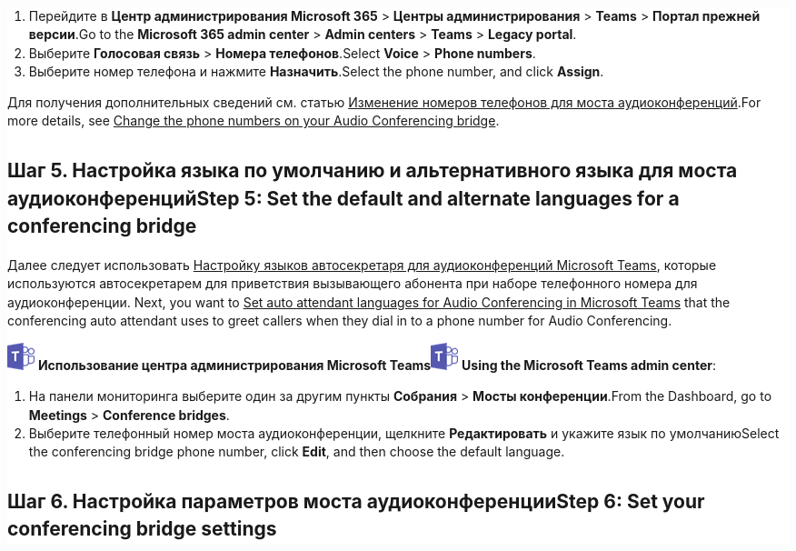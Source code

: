  1. <span data-ttu-id="74786-142">Перейдите в **Центр администрирования Microsoft 365** > **Центры администрирования** > **Teams** > **Портал прежней версии**.</span><span class="sxs-lookup"><span data-stu-id="74786-142">Go to the **Microsoft 365 admin center** > **Admin centers** > **Teams** > **Legacy portal**.</span></span>
 2. <span data-ttu-id="74786-143">Выберите **Голосовая связь** > **Номера телефонов**.</span><span class="sxs-lookup"><span data-stu-id="74786-143">Select **Voice** > **Phone numbers**.</span></span>
 3. <span data-ttu-id="74786-144">Выберите номер телефона и нажмите **Назначить**.</span><span class="sxs-lookup"><span data-stu-id="74786-144">Select the phone number, and click **Assign**.</span></span>

<span data-ttu-id="74786-145">Для получения дополнительных сведений см. статью [Изменение номеров телефонов для моста аудиоконференций](change-the-phone-numbers-on-your-audio-conferencing-bridge.md).</span><span class="sxs-lookup"><span data-stu-id="74786-145">For more details, see [Change the phone numbers on your Audio Conferencing bridge](change-the-phone-numbers-on-your-audio-conferencing-bridge.md).</span></span>

## <a name="step-5-set-the-default-and-alternate-languages-for-a-conferencing-bridge"></a><span data-ttu-id="74786-146">Шаг 5. Настройка языка по умолчанию и альтернативного языка для моста аудиоконференций</span><span class="sxs-lookup"><span data-stu-id="74786-146">Step 5: Set the default and alternate languages for a conferencing bridge</span></span>
<span data-ttu-id="74786-147"><a name="__top"> </a> Далее следует использовать [Настройку языков автосекретаря для аудиоконференций Microsoft Teams](set-auto-attendant-languages-for-audio-conferencing-in-teams.md), которые используются автосекретарем для приветствия вызывающего абонента при наборе телефонного номера для аудиоконференции.</span><span class="sxs-lookup"><span data-stu-id="74786-147"><a name="__top"> </a> Next, you want to [Set auto attendant languages for Audio Conferencing in Microsoft Teams](set-auto-attendant-languages-for-audio-conferencing-in-teams.md) that the conferencing auto attendant uses to greet callers when they dial in to a phone number for Audio Conferencing.</span></span> 

<span data-ttu-id="74786-148">![Значок с логотипом Microsoft Teams](media/teams-logo-30x30.png) **Использование центра администрирования Microsoft Teams**</span><span class="sxs-lookup"><span data-stu-id="74786-148">![An icon showing the Microsoft Teams logo](media/teams-logo-30x30.png) **Using the Microsoft Teams admin center**:</span></span>

1. <span data-ttu-id="74786-149">На панели мониторинга выберите один за другим пункты **Собрания** > **Мосты конференции**.</span><span class="sxs-lookup"><span data-stu-id="74786-149">From the Dashboard, go to **Meetings** > **Conference bridges**.</span></span>
2. <span data-ttu-id="74786-150">Выберите телефонный номер моста аудиоконференции, щелкните **Редактировать** и укажите язык по умолчанию</span><span class="sxs-lookup"><span data-stu-id="74786-150">Select the conferencing bridge phone number, click **Edit**, and then choose the default language.</span></span>

## <a name="step-6-set-your-conferencing-bridge-settings"></a><span data-ttu-id="74786-151">Шаг 6. Настройка параметров моста аудиоконференции</span><span class="sxs-lookup"><span data-stu-id="74786-151">Step 6: Set your conferencing bridge settings</span></span>
<span data-ttu-id="74786-152"><a name="__top"> </a></span><span class="sxs-lookup"><span data-stu-id="74786-152"><a name="__top"> </a></span></span>
    